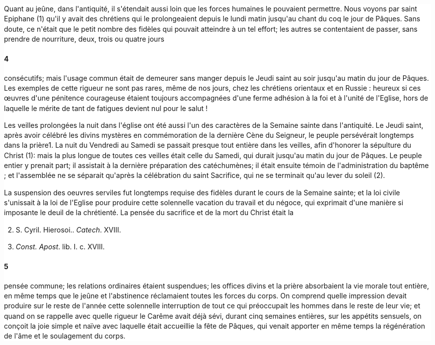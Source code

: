 Quant au jeûne, dans l'antiquité,
il s'étendait aussi loin que les forces humaines le pouvaient permettre. Nous
voyons par saint Epiphane (1) qu'il y avait des chrétiens qui le prolongeaient
depuis le lundi matin jusqu'au chant du coq le jour de Pâques. Sans doute, ce
n'était que le petit nombre des fidèles qui pouvait atteindre à un tel effort;
les autres se contentaient de passer, sans prendre de nourriture, deux, trois
ou quatre jours

#### 4

consécutifs; mais l'usage commun
était de demeurer sans manger depuis le Jeudi saint au soir jusqu'au matin du
jour de Pâques. Les exemples de cette rigueur ne sont pas rares, même de nos
jours, chez les chrétiens orientaux et en Russie : heureux si ces œuvres d'une pénitence
courageuse étaient toujours accompagnées d'une ferme adhésion à la foi et à
l'unité de l'Eglise, hors de laquelle le mérite de tant de fatigues devient nul
pour le salut !

Les veilles prolongées la nuit
dans l'église ont été aussi l'un des caractères de la Semaine sainte dans
l'antiquité. Le Jeudi saint, après avoir célébré les divins mystères en
commémoration de la dernière Cène du Seigneur, le peuple persévérait longtemps
dans la prière1. La nuit du Vendredi au Samedi se passait presque tout entière
dans les veilles, afin d'honorer la sépulture du Christ (1): mais la plus
longue de toutes ces veilles était celle du Samedi, qui durait jusqu'au matin
du jour de Pâques. Le peuple entier y prenait part; il assistait à la dernière
préparation des catéchumènes; il était ensuite témoin de l'administration du
baptême ; et l'assemblée ne se séparait qu'après la célébration du saint
Sacrifice, qui ne se terminait qu'au lever du soleil (2).

La suspension des oeuvres
serviles fut longtemps requise des fidèles durant le cours de la Semaine
sainte; et la loi civile s'unissait à la loi de l'Eglise pour produire cette
solennelle vacation du travail et du négoce, qui exprimait d'une manière si
imposante le deuil de la chrétienté. La pensée du sacrifice et de la mort du
Christ était la

2. S. Cyril. Hierosoi.. *Catech*.
XVIII.

3. *Const. Apost*. lib. I. c. XVIII.

#### 5

pensée commune; les relations ordinaires étaient suspendues;
les offices divins et la prière absorbaient la vie morale tout entière, en même
temps que le jeûne et l'abstinence réclamaient toutes les forces du corps. On
comprend quelle impression devait produire sur le reste de l'année cette
solennelle interruption de tout ce qui préoccupait les hommes dans le reste de leur
vie; et quand on se rappelle avec quelle rigueur le Carême avait déjà sévi,
durant cinq semaines entières, sur les appétits sensuels, on conçoit la joie
simple et naïve avec laquelle était accueillie la fête de Pâques, qui venait
apporter en même temps la régénération de l'âme et le soulagement du corps.
